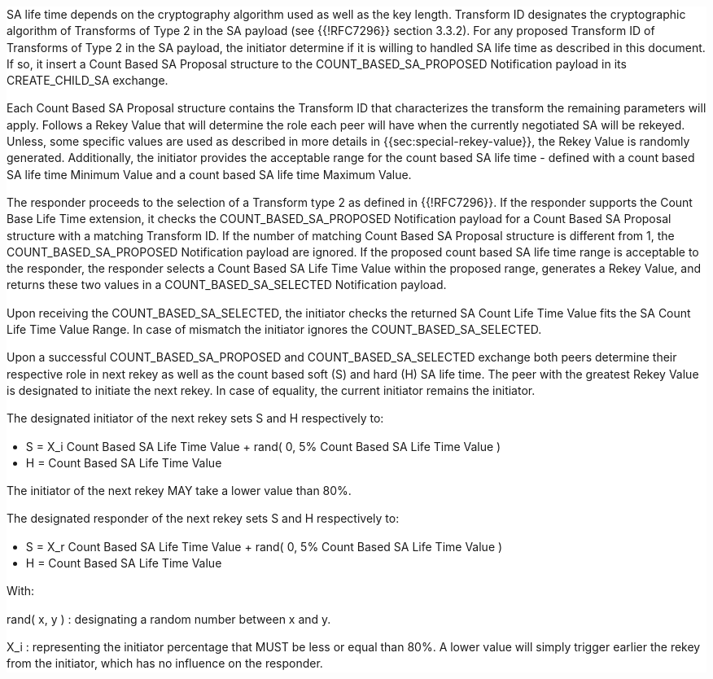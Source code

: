 SA life time depends on the cryptography algorithm used as well as the key length.
Transform ID designates the cryptographic algorithm of Transforms of Type 2 in the SA payload (see {{!RFC7296}} section 3.3.2).
For any proposed Transform ID of Transforms of Type 2 in the SA payload, the initiator determine if it is willing to handled SA life time as described in this document. If so, it insert a Count Based SA Proposal structure to the COUNT_BASED_SA_PROPOSED Notification payload in its CREATE_CHILD_SA exchange.

Each Count Based SA Proposal structure contains the Transform ID that characterizes the transform the remaining parameters will apply.
Follows a Rekey Value that will determine the role each peer will have when the currently negotiated SA will be rekeyed.
Unless, some specific values are used as described in more details in {{sec:special-rekey-value}}, the Rekey Value is randomly generated.
Additionally, the initiator provides the acceptable range for the count based SA life time - defined with a count based SA life time Minimum Value and a count based SA life time Maximum Value.

The responder proceeds to the selection of a Transform type 2 as defined in {{!RFC7296}}.
If the responder supports the Count Base Life Time extension, it checks the COUNT_BASED_SA_PROPOSED Notification payload for a Count Based SA Proposal structure with a matching Transform ID.
If the number of matching Count Based SA Proposal structure is different from 1, the COUNT_BASED_SA_PROPOSED Notification payload are ignored.
If the proposed count based SA life time range is acceptable to the responder, the responder selects a Count Based SA Life Time Value within the proposed range, generates a Rekey Value, and returns these two values in a COUNT_BASED_SA_SELECTED Notification payload.

Upon receiving the COUNT_BASED_SA_SELECTED, the initiator checks the returned SA Count Life Time Value fits the SA Count Life Time Value Range.
In case of mismatch the initiator ignores the COUNT_BASED_SA_SELECTED.

Upon a successful COUNT_BASED_SA_PROPOSED and COUNT_BASED_SA_SELECTED exchange both peers determine their respective role in next rekey as well as the count based soft (S) and hard (H) SA life time.
The peer with the greatest Rekey Value is designated to initiate the next rekey.
In case of equality, the current initiator remains the initiator.

The designated initiator of the next rekey sets S and H respectively to:

* S = X_i Count Based SA Life Time Value + rand( 0, 5% Count Based SA Life Time Value )
* H = Count Based SA Life Time Value

The initiator of the next rekey MAY take a lower value than 80%.

The designated responder of the next rekey sets S and H respectively to:

* S = X_r Count Based SA Life Time Value + rand( 0, 5% Count Based SA Life Time Value )
* H = Count Based SA Life Time Value

With: 

rand( x, y ) 
: designating a random number between x and y.

X_i 
: representing the initiator percentage that MUST be less or equal than 80%. 
A lower value will simply trigger earlier the rekey from the initiator, which has no influence on the responder. 
